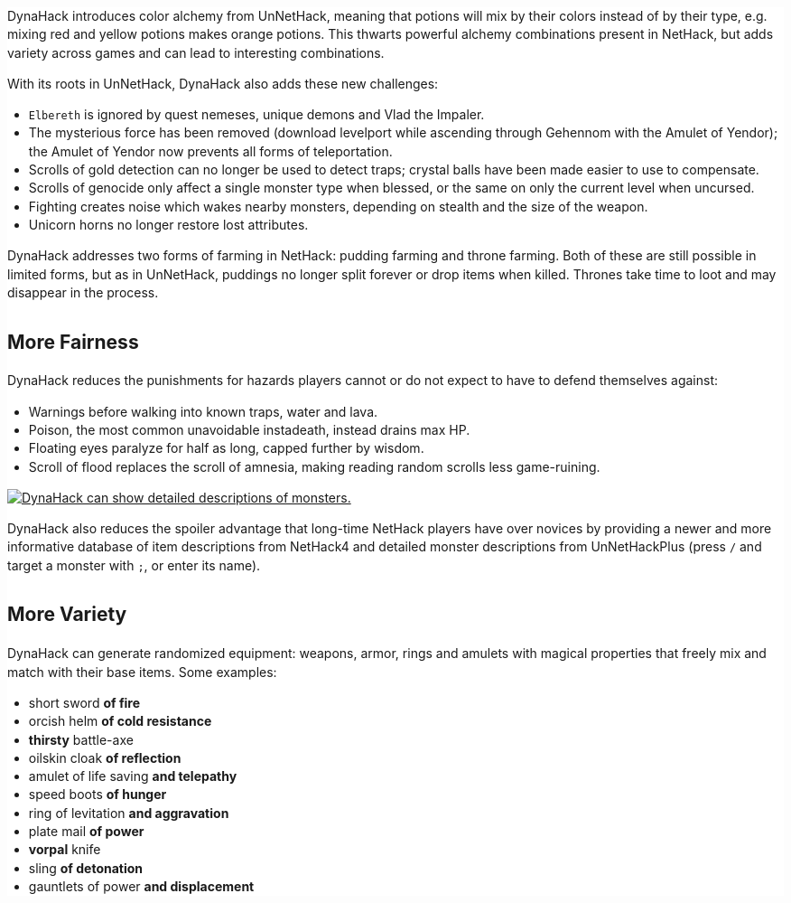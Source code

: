 DynaHack introduces color alchemy from UnNetHack, meaning that potions will mix by their colors instead of by their type, e.g. mixing red and yellow potions makes orange potions.  This thwarts powerful alchemy combinations present in NetHack, but adds variety across games and can lead to interesting combinations.

With its roots in UnNetHack, DynaHack also adds these new challenges:

* `Elbereth` is ignored by quest nemeses, unique demons and Vlad the Impaler.
* The mysterious force has been removed (download levelport while ascending through Gehennom with the Amulet of Yendor); the Amulet of Yendor now prevents all forms of teleportation.
* Scrolls of gold detection can no longer be used to detect traps; crystal balls have been made easier to use to compensate.
* Scrolls of genocide only affect a single monster type when blessed, or the same on only the current level when uncursed.
* Fighting creates noise which wakes nearby monsters, depending on stealth and the size of the weapon.
* Unicorn horns no longer restore lost attributes.

DynaHack addresses two forms of farming in NetHack: pudding farming and throne farming.  Both of these are still possible in limited forms, but as in UnNetHack, puddings no longer split forever or drop items when killed.  Thrones take time to loot and may disappear in the process.


## More Fairness

DynaHack reduces the punishments for hazards players cannot or do not expect to have to defend themselves against:

* Warnings before walking into known traps, water and lava.
* Poison, the most common unavoidable instadeath, instead drains max HP.
* Floating eyes paralyze for half as long, capped further by wisdom.
* Scroll of flood replaces the scroll of amnesia, making reading random scrolls less game-ruining.

<a href="{{ site.baseurl }}/images/screenshots/dynahack-monster-description-full.png"><img src="{{ site.baseurl }}/images/screenshots/dynahack-monster-description-small.png" title="DynaHack can show detailed descriptions of monsters."></a>

DynaHack also reduces the spoiler advantage that long-time NetHack players have over novices by providing a newer and more informative database of item descriptions from NetHack4 and detailed monster descriptions from UnNetHackPlus (press `/` and target a monster with `;`, or enter its name).


## More Variety

DynaHack can generate randomized equipment: weapons, armor, rings and amulets with magical properties that freely mix and match with their base items.  Some examples:

* short sword **of fire**
* orcish helm **of cold resistance**
* **thirsty** battle-axe
* oilskin cloak **of reflection**
* amulet of life saving **and telepathy**
* speed boots **of hunger**
* ring of levitation **and aggravation**
* plate mail **of power**
* **vorpal** knife
* sling **of detonation**
* gauntlets of power **and displacement**
